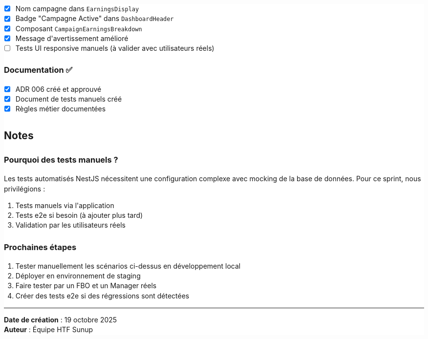 - [x] Nom campagne dans `EarningsDisplay`
- [x] Badge "Campagne Active" dans `DashboardHeader`
- [x] Composant `CampaignEarningsBreakdown`
- [x] Message d'avertissement amélioré
- [ ] Tests UI responsive manuels (à valider avec utilisateurs réels)

### Documentation ✅

- [x] ADR 006 créé et approuvé
- [x] Document de tests manuels créé
- [x] Règles métier documentées

## Notes

### Pourquoi des tests manuels ?

Les tests automatisés NestJS nécessitent une configuration complexe avec mocking de la base de données.
Pour ce sprint, nous privilégions :

1. Tests manuels via l'application
2. Tests e2e si besoin (à ajouter plus tard)
3. Validation par les utilisateurs réels

### Prochaines étapes

1. Tester manuellement les scénarios ci-dessus en développement local
2. Déployer en environnement de staging
3. Faire tester par un FBO et un Manager réels
4. Créer des tests e2e si des régressions sont détectées

---

**Date de création** : 19 octobre 2025  
**Auteur** : Équipe HTF Sunup

